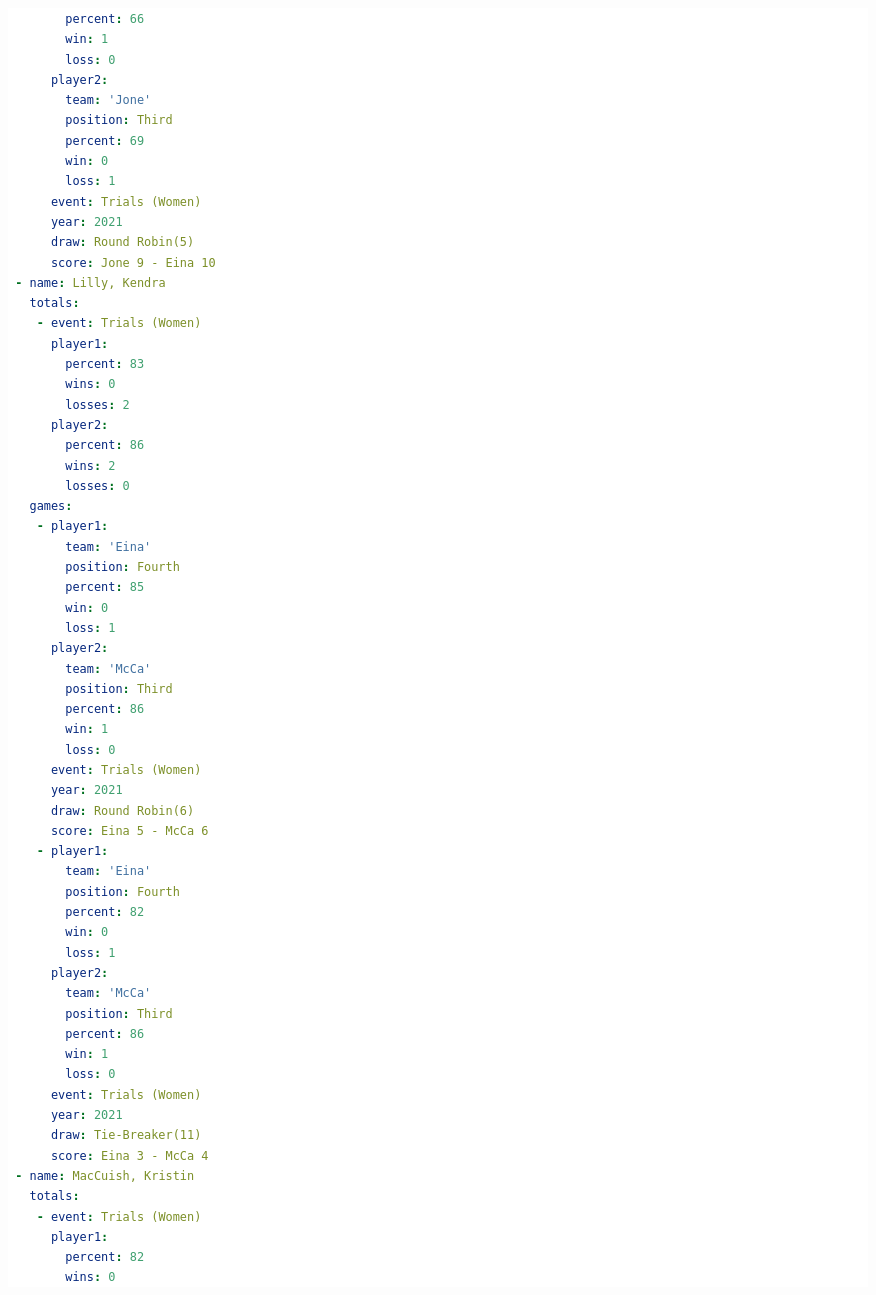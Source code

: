 ```yaml
        percent: 66
        win: 1
        loss: 0
      player2:
        team: 'Jone'
        position: Third
        percent: 69
        win: 0
        loss: 1
      event: Trials (Women)
      year: 2021
      draw: Round Robin(5)
      score: Jone 9 - Eina 10
 - name: Lilly, Kendra
   totals:
    - event: Trials (Women)
      player1:
        percent: 83
        wins: 0
        losses: 2
      player2:
        percent: 86
        wins: 2
        losses: 0
   games:
    - player1:
        team: 'Eina'
        position: Fourth
        percent: 85
        win: 0
        loss: 1
      player2:
        team: 'McCa'
        position: Third
        percent: 86
        win: 1
        loss: 0
      event: Trials (Women)
      year: 2021
      draw: Round Robin(6)
      score: Eina 5 - McCa 6
    - player1:
        team: 'Eina'
        position: Fourth
        percent: 82
        win: 0
        loss: 1
      player2:
        team: 'McCa'
        position: Third
        percent: 86
        win: 1
        loss: 0
      event: Trials (Women)
      year: 2021
      draw: Tie-Breaker(11)
      score: Eina 3 - McCa 4
 - name: MacCuish, Kristin
   totals:
    - event: Trials (Women)
      player1:
        percent: 82
        wins: 0
```